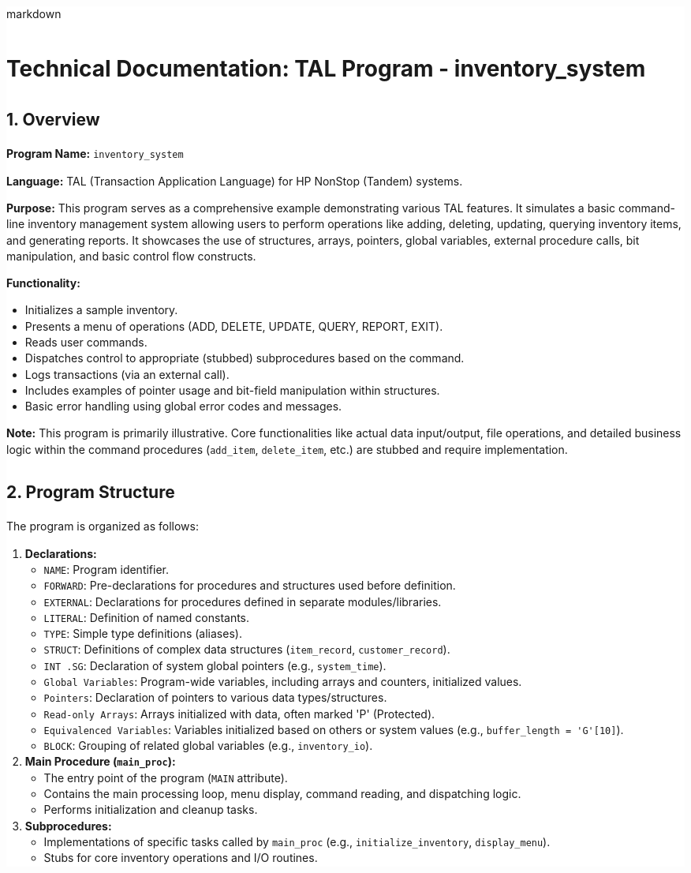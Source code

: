 markdown
# Technical Documentation: TAL Program - inventory_system

## 1. Overview

**Program Name:** `inventory_system`

**Language:** TAL (Transaction Application Language) for HP NonStop (Tandem) systems.

**Purpose:** This program serves as a comprehensive example demonstrating various TAL features. It simulates a basic command-line inventory management system allowing users to perform operations like adding, deleting, updating, querying inventory items, and generating reports. It showcases the use of structures, arrays, pointers, global variables, external procedure calls, bit manipulation, and basic control flow constructs.

**Functionality:**
*   Initializes a sample inventory.
*   Presents a menu of operations (ADD, DELETE, UPDATE, QUERY, REPORT, EXIT).
*   Reads user commands.
*   Dispatches control to appropriate (stubbed) subprocedures based on the command.
*   Logs transactions (via an external call).
*   Includes examples of pointer usage and bit-field manipulation within structures.
*   Basic error handling using global error codes and messages.

**Note:** This program is primarily illustrative. Core functionalities like actual data input/output, file operations, and detailed business logic within the command procedures (`add_item`, `delete_item`, etc.) are stubbed and require implementation.

## 2. Program Structure

The program is organized as follows:

1.  **Declarations:**
    *   `NAME`: Program identifier.
    *   `FORWARD`: Pre-declarations for procedures and structures used before definition.
    *   `EXTERNAL`: Declarations for procedures defined in separate modules/libraries.
    *   `LITERAL`: Definition of named constants.
    *   `TYPE`: Simple type definitions (aliases).
    *   `STRUCT`: Definitions of complex data structures (`item_record`, `customer_record`).
    *   `INT .SG`: Declaration of system global pointers (e.g., `system_time`).
    *   `Global Variables`: Program-wide variables, including arrays and counters, initialized values.
    *   `Pointers`: Declaration of pointers to various data types/structures.
    *   `Read-only Arrays`: Arrays initialized with data, often marked 'P' (Protected).
    *   `Equivalenced Variables`: Variables initialized based on others or system values (e.g., `buffer_length = 'G'[10]`).
    *   `BLOCK`: Grouping of related global variables (e.g., `inventory_io`).
2.  **Main Procedure (`main_proc`):**
    *   The entry point of the program (`MAIN` attribute).
    *   Contains the main processing loop, menu display, command reading, and dispatching logic.
    *   Performs initialization and cleanup tasks.
3.  **Subprocedures:**
    *   Implementations of specific tasks called by `main_proc` (e.g., `initialize_inventory`, `display_menu`).
    *   Stubs for core inventory operations and I/O routines.
